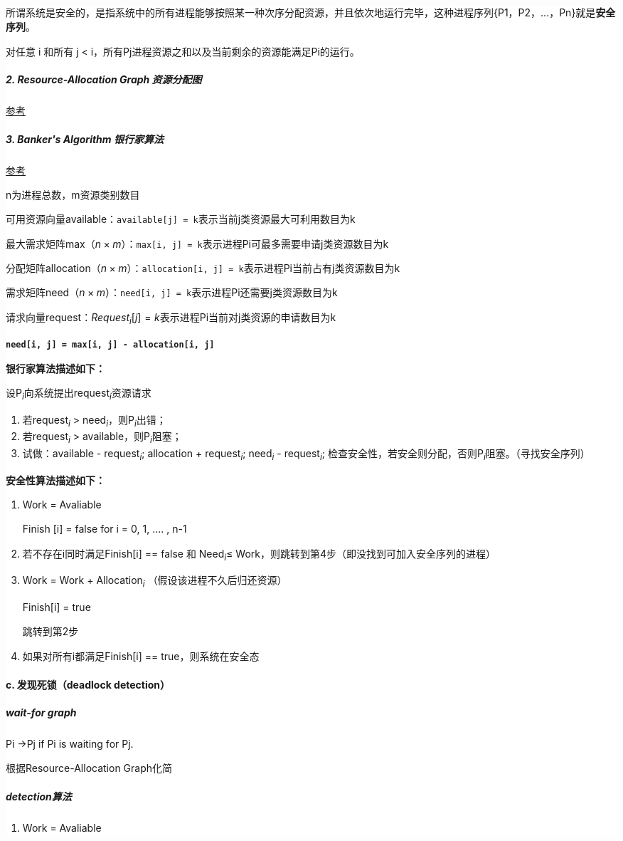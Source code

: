 所谓系统是安全的，是指系统中的所有进程能够按照某一种次序分配资源，并且依次地运行完毕，这种进程序列{P1，P2，...，Pn}就是**安全序列**。

对任意 i 和所有 j < i，所有Pj进程资源之和以及当前剩余的资源能满足Pi的运行。

##### 2. Resource-Allocation Graph 资源分配图

[参考](https://blog.csdn.net/nima1994/article/details/65657250)

##### 3. Banker's Algorithm 银行家算法

[参考](https://www.cnblogs.com/wkfvawl/p/11929508.html)

n为进程总数，m资源类别数目

可用资源向量available：`available[j] = k`表示当前j类资源最大可利用数目为k

最大需求矩阵max（$n \times m$）：`max[i, j] = k`表示进程Pi可最多需要申请j类资源数目为k

分配矩阵allocation（$n \times m$）：`allocation[i, j] = k`表示进程Pi当前占有j类资源数目为k

需求矩阵need（$n \times m$）：`need[i, j] = k`表示进程Pi还需要j类资源数目为k

请求向量request：$Request_i[j] = k$表示进程Pi当前对j类资源的申请数目为k

**`need[i, j] = max[i, j] - allocation[i, j]`**

**银行家算法描述如下：**

设P$_i$向系统提出request$_i$资源请求

1. 若request$_i$ > need$_i$，则P$_i$出错；
2. 若request$_i$ > available，则P$_i$阻塞；
3. 试做：available - request$_i$; allocation + request$_i$; need$_i$ - request$_i$; 检查安全性，若安全则分配，否则P$_i$阻塞。（寻找安全序列）

**安全性算法描述如下：**

1. Work = Avaliable

   Finish [i] = false for i = 0, 1, .... , n-1

2. 若不存在i同时满足Finish[i] == false 和 Need$_i \leq$ Work，则跳转到第4步（即没找到可加入安全序列的进程）

3. Work = Work + Allocation$_i$ （假设该进程不久后归还资源）

   Finish[i] = true

   跳转到第2步

4. 如果对所有i都满足Finish[i] == true，则系统在安全态

#### c. 发现死锁（deadlock detection）

##### wait-for graph

Pi →Pj if Pi is waiting for Pj.

根据Resource-Allocation Graph化简

##### detection算法

1. Work = Avaliable
